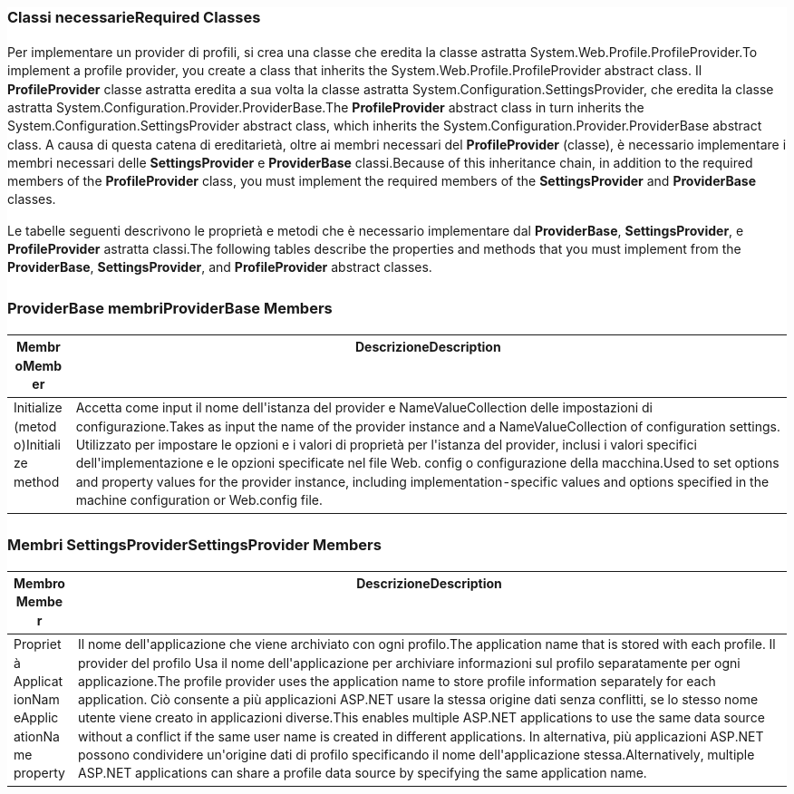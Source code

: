 ### <a name="required-classes"></a><span data-ttu-id="d80e8-153">Classi necessarie</span><span class="sxs-lookup"><span data-stu-id="d80e8-153">Required Classes</span></span>

<span data-ttu-id="d80e8-154">Per implementare un provider di profili, si crea una classe che eredita la classe astratta System.Web.Profile.ProfileProvider.</span><span class="sxs-lookup"><span data-stu-id="d80e8-154">To implement a profile provider, you create a class that inherits the System.Web.Profile.ProfileProvider abstract class.</span></span> <span data-ttu-id="d80e8-155">Il **ProfileProvider** classe astratta eredita a sua volta la classe astratta System.Configuration.SettingsProvider, che eredita la classe astratta System.Configuration.Provider.ProviderBase.</span><span class="sxs-lookup"><span data-stu-id="d80e8-155">The **ProfileProvider** abstract class in turn inherits the System.Configuration.SettingsProvider abstract class, which inherits the System.Configuration.Provider.ProviderBase abstract class.</span></span> <span data-ttu-id="d80e8-156">A causa di questa catena di ereditarietà, oltre ai membri necessari del **ProfileProvider** (classe), è necessario implementare i membri necessari delle **SettingsProvider** e  **ProviderBase** classi.</span><span class="sxs-lookup"><span data-stu-id="d80e8-156">Because of this inheritance chain, in addition to the required members of the **ProfileProvider** class, you must implement the required members of the **SettingsProvider** and **ProviderBase** classes.</span></span>

<span data-ttu-id="d80e8-157">Le tabelle seguenti descrivono le proprietà e metodi che è necessario implementare dal **ProviderBase**, **SettingsProvider**, e **ProfileProvider** astratta classi.</span><span class="sxs-lookup"><span data-stu-id="d80e8-157">The following tables describe the properties and methods that you must implement from the **ProviderBase**, **SettingsProvider**, and **ProfileProvider** abstract classes.</span></span>

### <a name="providerbase-members"></a><span data-ttu-id="d80e8-158">ProviderBase membri</span><span class="sxs-lookup"><span data-stu-id="d80e8-158">ProviderBase Members</span></span>

| <span data-ttu-id="d80e8-159">**Membro**</span><span class="sxs-lookup"><span data-stu-id="d80e8-159">**Member**</span></span> | <span data-ttu-id="d80e8-160">**Descrizione**</span><span class="sxs-lookup"><span data-stu-id="d80e8-160">**Description**</span></span> |
| --- | --- |
| <span data-ttu-id="d80e8-161">Initialize (metodo)</span><span class="sxs-lookup"><span data-stu-id="d80e8-161">Initialize method</span></span> | <span data-ttu-id="d80e8-162">Accetta come input il nome dell'istanza del provider e NameValueCollection delle impostazioni di configurazione.</span><span class="sxs-lookup"><span data-stu-id="d80e8-162">Takes as input the name of the provider instance and a NameValueCollection of configuration settings.</span></span> <span data-ttu-id="d80e8-163">Utilizzato per impostare le opzioni e i valori di proprietà per l'istanza del provider, inclusi i valori specifici dell'implementazione e le opzioni specificate nel file Web. config o configurazione della macchina.</span><span class="sxs-lookup"><span data-stu-id="d80e8-163">Used to set options and property values for the provider instance, including implementation-specific values and options specified in the machine configuration or Web.config file.</span></span> |

### <a name="settingsprovider-members"></a><span data-ttu-id="d80e8-164">Membri SettingsProvider</span><span class="sxs-lookup"><span data-stu-id="d80e8-164">SettingsProvider Members</span></span>

| <span data-ttu-id="d80e8-165">**Membro**</span><span class="sxs-lookup"><span data-stu-id="d80e8-165">**Member**</span></span> | <span data-ttu-id="d80e8-166">**Descrizione**</span><span class="sxs-lookup"><span data-stu-id="d80e8-166">**Description**</span></span> |
| --- | --- |
| <span data-ttu-id="d80e8-167">Proprietà ApplicationName</span><span class="sxs-lookup"><span data-stu-id="d80e8-167">ApplicationName property</span></span> | <span data-ttu-id="d80e8-168">Il nome dell'applicazione che viene archiviato con ogni profilo.</span><span class="sxs-lookup"><span data-stu-id="d80e8-168">The application name that is stored with each profile.</span></span> <span data-ttu-id="d80e8-169">Il provider del profilo Usa il nome dell'applicazione per archiviare informazioni sul profilo separatamente per ogni applicazione.</span><span class="sxs-lookup"><span data-stu-id="d80e8-169">The profile provider uses the application name to store profile information separately for each application.</span></span> <span data-ttu-id="d80e8-170">Ciò consente a più applicazioni ASP.NET usare la stessa origine dati senza conflitti, se lo stesso nome utente viene creato in applicazioni diverse.</span><span class="sxs-lookup"><span data-stu-id="d80e8-170">This enables multiple ASP.NET applications to use the same data source without a conflict if the same user name is created in different applications.</span></span> <span data-ttu-id="d80e8-171">In alternativa, più applicazioni ASP.NET possono condividere un'origine dati di profilo specificando il nome dell'applicazione stessa.</span><span class="sxs-lookup"><span data-stu-id="d80e8-171">Alternatively, multiple ASP.NET applications can share a profile data source by specifying the same application name.</span></span> |